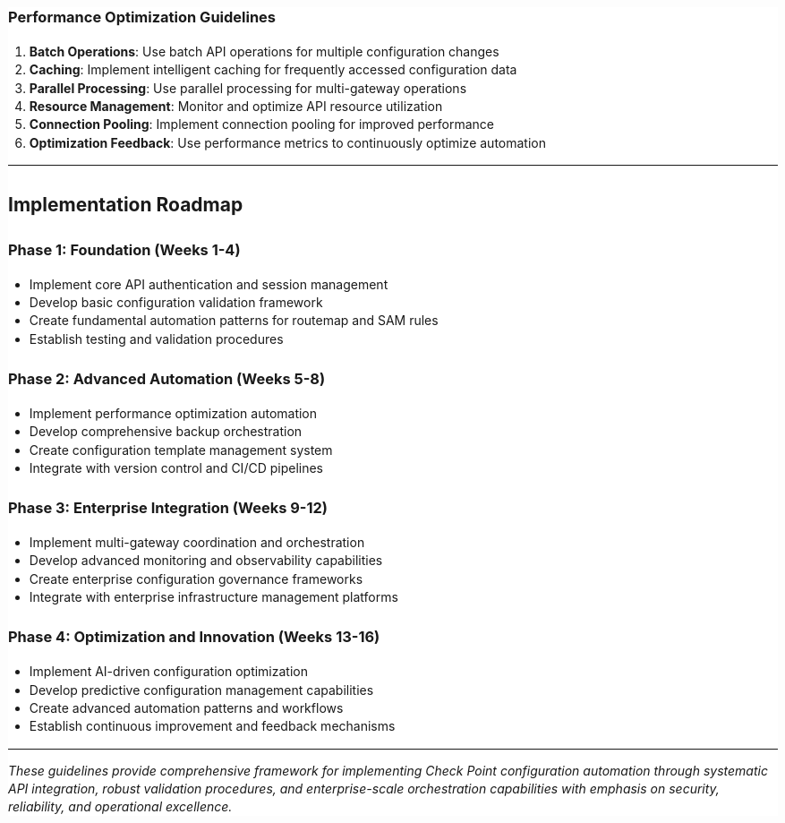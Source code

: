 ### Performance Optimization Guidelines
1. **Batch Operations**: Use batch API operations for multiple configuration changes
2. **Caching**: Implement intelligent caching for frequently accessed configuration data
3. **Parallel Processing**: Use parallel processing for multi-gateway operations
4. **Resource Management**: Monitor and optimize API resource utilization
5. **Connection Pooling**: Implement connection pooling for improved performance
6. **Optimization Feedback**: Use performance metrics to continuously optimize automation

---

## Implementation Roadmap

### Phase 1: Foundation (Weeks 1-4)
- Implement core API authentication and session management
- Develop basic configuration validation framework
- Create fundamental automation patterns for routemap and SAM rules
- Establish testing and validation procedures

### Phase 2: Advanced Automation (Weeks 5-8)
- Implement performance optimization automation
- Develop comprehensive backup orchestration
- Create configuration template management system
- Integrate with version control and CI/CD pipelines

### Phase 3: Enterprise Integration (Weeks 9-12)
- Implement multi-gateway coordination and orchestration
- Develop advanced monitoring and observability capabilities
- Create enterprise configuration governance frameworks
- Integrate with enterprise infrastructure management platforms

### Phase 4: Optimization and Innovation (Weeks 13-16)
- Implement AI-driven configuration optimization
- Develop predictive configuration management capabilities
- Create advanced automation patterns and workflows
- Establish continuous improvement and feedback mechanisms

---

*These guidelines provide comprehensive framework for implementing Check Point configuration automation through systematic API integration, robust validation procedures, and enterprise-scale orchestration capabilities with emphasis on security, reliability, and operational excellence.*